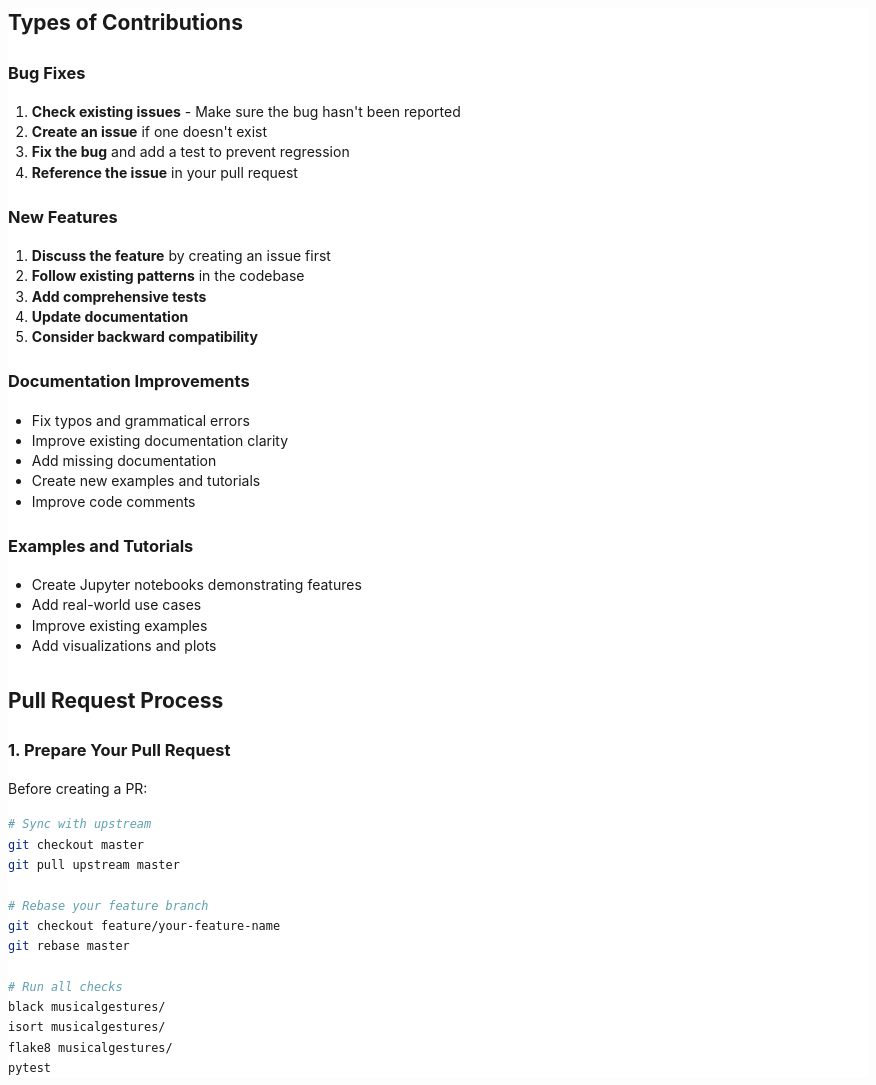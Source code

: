 ## Types of Contributions

### Bug Fixes

1. **Check existing issues** - Make sure the bug hasn't been reported
2. **Create an issue** if one doesn't exist
3. **Fix the bug** and add a test to prevent regression
4. **Reference the issue** in your pull request

### New Features

1. **Discuss the feature** by creating an issue first
2. **Follow existing patterns** in the codebase
3. **Add comprehensive tests**
4. **Update documentation**
5. **Consider backward compatibility**

### Documentation Improvements

- Fix typos and grammatical errors
- Improve existing documentation clarity
- Add missing documentation
- Create new examples and tutorials
- Improve code comments

### Examples and Tutorials

- Create Jupyter notebooks demonstrating features
- Add real-world use cases
- Improve existing examples
- Add visualizations and plots

## Pull Request Process

### 1. Prepare Your Pull Request

Before creating a PR:

```bash
# Sync with upstream
git checkout master
git pull upstream master

# Rebase your feature branch
git checkout feature/your-feature-name
git rebase master

# Run all checks
black musicalgestures/
isort musicalgestures/
flake8 musicalgestures/
pytest
```
